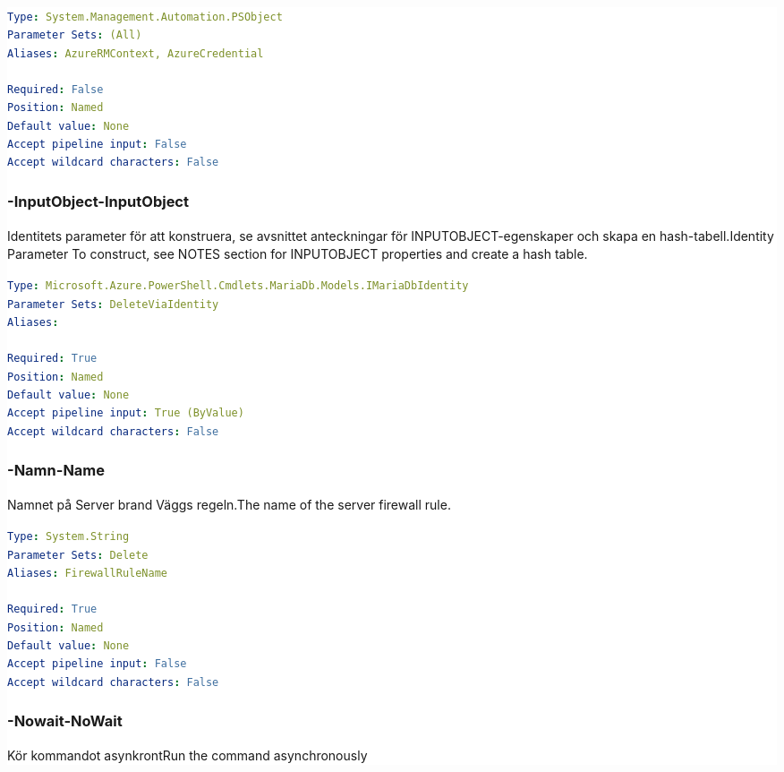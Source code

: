 ```yaml
Type: System.Management.Automation.PSObject
Parameter Sets: (All)
Aliases: AzureRMContext, AzureCredential

Required: False
Position: Named
Default value: None
Accept pipeline input: False
Accept wildcard characters: False
```

### <span data-ttu-id="1f4b1-117">-InputObject</span><span class="sxs-lookup"><span data-stu-id="1f4b1-117">-InputObject</span></span>
<span data-ttu-id="1f4b1-118">Identitets parameter för att konstruera, se avsnittet anteckningar för INPUTOBJECT-egenskaper och skapa en hash-tabell.</span><span class="sxs-lookup"><span data-stu-id="1f4b1-118">Identity Parameter To construct, see NOTES section for INPUTOBJECT properties and create a hash table.</span></span>

```yaml
Type: Microsoft.Azure.PowerShell.Cmdlets.MariaDb.Models.IMariaDbIdentity
Parameter Sets: DeleteViaIdentity
Aliases:

Required: True
Position: Named
Default value: None
Accept pipeline input: True (ByValue)
Accept wildcard characters: False
```

### <span data-ttu-id="1f4b1-119">-Namn</span><span class="sxs-lookup"><span data-stu-id="1f4b1-119">-Name</span></span>
<span data-ttu-id="1f4b1-120">Namnet på Server brand Väggs regeln.</span><span class="sxs-lookup"><span data-stu-id="1f4b1-120">The name of the server firewall rule.</span></span>

```yaml
Type: System.String
Parameter Sets: Delete
Aliases: FirewallRuleName

Required: True
Position: Named
Default value: None
Accept pipeline input: False
Accept wildcard characters: False
```

### <span data-ttu-id="1f4b1-121">-Nowait</span><span class="sxs-lookup"><span data-stu-id="1f4b1-121">-NoWait</span></span>
<span data-ttu-id="1f4b1-122">Kör kommandot asynkront</span><span class="sxs-lookup"><span data-stu-id="1f4b1-122">Run the command asynchronously</span></span>
